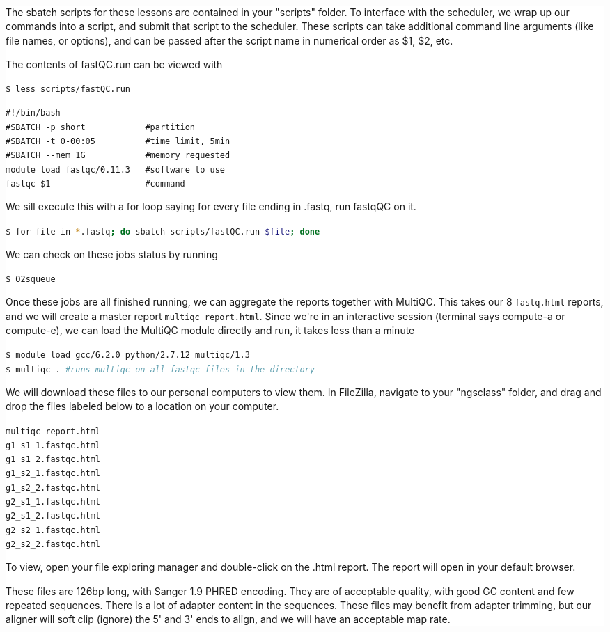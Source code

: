 The sbatch scripts for these lessons are contained in your "scripts" folder.  To interface with the scheduler, we wrap up our commands into a script, and submit that script to the scheduler.  These scripts can take additional command line arguments (like file names, or options), and can be passed after the script name in numerical order as $1, $2, etc.

The contents of fastQC.run can be viewed with

```sh
$ less scripts/fastQC.run
```

```
#!/bin/bash                 
#SBATCH -p short            #partition
#SBATCH -t 0-00:05          #time limit, 5min
#SBATCH --mem 1G            #memory requested
module load fastqc/0.11.3   #software to use
fastqc $1                   #command
```
We sill execute this with a for loop saying for every file ending in .fastq, run fastqQC on it.

```sh
$ for file in *.fastq; do sbatch scripts/fastQC.run $file; done
```
We can check on these jobs status by running

```sh
$ O2squeue
```

Once these jobs are all finished running, we can aggregate the reports together with MultiQC.  This takes our 8 `fastq.html` reports, and we will create a master report `multiqc_report.html`.  Since we're in an interactive session (terminal says compute-a or compute-e), we can load the MultiQC module directly and run, it takes less than a minute

```sh
$ module load gcc/6.2.0 python/2.7.12 multiqc/1.3
$ multiqc . #runs multiqc on all fastqc files in the directory
```
We will download these files to our personal computers to view them.  In FileZilla, navigate to your "ngsclass" folder, and drag and drop the files labeled below to a location on your computer.
```sh
multiqc_report.html
g1_s1_1.fastqc.html
g1_s1_2.fastqc.html
g1_s2_1.fastqc.html
g1_s2_2.fastqc.html
g2_s1_1.fastqc.html
g2_s1_2.fastqc.html
g2_s2_1.fastqc.html
g2_s2_2.fastqc.html
```

To view, open your file exploring manager and double-click on the .html report.  The report will open in your default browser.

These files are 126bp long, with Sanger 1.9 PHRED encoding.  They are of acceptable quality, with good GC content and few repeated sequences.  There is a lot of adapter content in the sequences.  These files may benefit from adapter trimming, but our aligner will soft clip (ignore) the 5' and 3' ends to align, and we will have an acceptable map rate.
